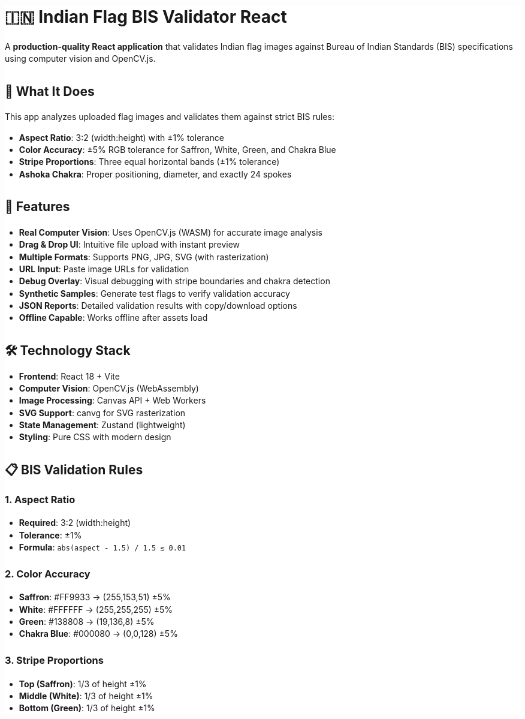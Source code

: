 # 🇮🇳 Indian Flag BIS Validator React

A **production-quality React application** that validates Indian flag images against Bureau of Indian Standards (BIS) specifications using computer vision and OpenCV.js.

## 🎯 What It Does

This app analyzes uploaded flag images and validates them against strict BIS rules:

- **Aspect Ratio**: 3:2 (width:height) with ±1% tolerance
- **Color Accuracy**: ±5% RGB tolerance for Saffron, White, Green, and Chakra Blue
- **Stripe Proportions**: Three equal horizontal bands (±1% tolerance)
- **Ashoka Chakra**: Proper positioning, diameter, and exactly 24 spokes

## 🚀 Features

- **Real Computer Vision**: Uses OpenCV.js (WASM) for accurate image analysis
- **Drag & Drop UI**: Intuitive file upload with instant preview
- **Multiple Formats**: Supports PNG, JPG, SVG (with rasterization)
- **URL Input**: Paste image URLs for validation
- **Debug Overlay**: Visual debugging with stripe boundaries and chakra detection
- **Synthetic Samples**: Generate test flags to verify validation accuracy
- **JSON Reports**: Detailed validation results with copy/download options
- **Offline Capable**: Works offline after assets load

## 🛠️ Technology Stack

- **Frontend**: React 18 + Vite
- **Computer Vision**: OpenCV.js (WebAssembly)
- **Image Processing**: Canvas API + Web Workers
- **SVG Support**: canvg for SVG rasterization
- **State Management**: Zustand (lightweight)
- **Styling**: Pure CSS with modern design

## 📋 BIS Validation Rules

### 1. Aspect Ratio
- **Required**: 3:2 (width:height)
- **Tolerance**: ±1%
- **Formula**: `abs(aspect - 1.5) / 1.5 ≤ 0.01`

### 2. Color Accuracy
- **Saffron**: #FF9933 → (255,153,51) ±5%
- **White**: #FFFFFF → (255,255,255) ±5%
- **Green**: #138808 → (19,136,8) ±5%
- **Chakra Blue**: #000080 → (0,0,128) ±5%

### 3. Stripe Proportions
- **Top (Saffron)**: 1/3 of height ±1%
- **Middle (White)**: 1/3 of height ±1%
- **Bottom (Green)**: 1/3 of height ±1%
